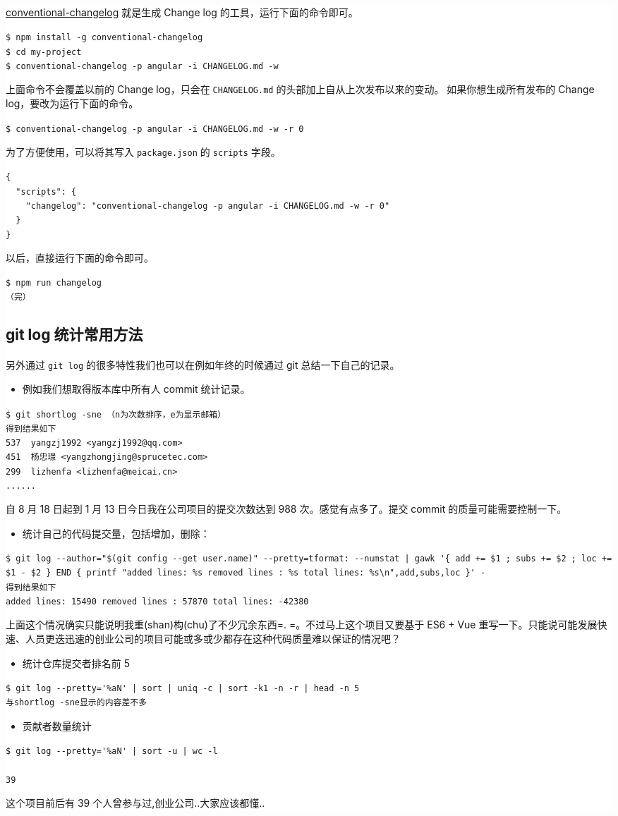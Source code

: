 [conventional-changelog](https://github.com/ajoslin/conventional-changelog) 就是生成 Change log 的工具，运行下面的命令即可。
```
$ npm install -g conventional-changelog
$ cd my-project
$ conventional-changelog -p angular -i CHANGELOG.md -w
```
上面命令不会覆盖以前的 Change log，只会在 `CHANGELOG.md` 的头部加上自从上次发布以来的变动。
如果你想生成所有发布的 Change log，要改为运行下面的命令。
```
$ conventional-changelog -p angular -i CHANGELOG.md -w -r 0
```
为了方便使用，可以将其写入 `package.json` 的 `scripts` 字段。
```
{
  "scripts": {
    "changelog": "conventional-changelog -p angular -i CHANGELOG.md -w -r 0"
  }
}
```
以后，直接运行下面的命令即可。
```
$ npm run changelog
（完）
```

## git log 统计常用方法
另外通过 `git log` 的很多特性我们也可以在例如年终的时候通过 git 总结一下自己的记录。

- 例如我们想取得版本库中所有人 commit 统计记录。

```
$ git shortlog -sne （n为次数排序，e为显示邮箱）
得到结果如下
537  yangzj1992 <yangzj1992@qq.com>
451  杨忠璟 <yangzhongjing@sprucetec.com>
299  lizhenfa <lizhenfa@meicai.cn>
...... 
```
自 8 月 18 日起到 1 月 13 日今日我在公司项目的提交次数达到 988 次。感觉有点多了。提交 commit 的质量可能需要控制一下。

- 统计自己的代码提交量，包括增加，删除：

```
$ git log --author="$(git config --get user.name)" --pretty=tformat: --numstat | gawk '{ add += $1 ; subs += $2 ; loc += $1 - $2 } END { printf "added lines: %s removed lines : %s total lines: %s\n",add,subs,loc }' -
得到结果如下
added lines: 15490 removed lines : 57870 total lines: -42380
```
上面这个情况确实只能说明我重(shan)构(chu)了不少冗余东西=. =。不过马上这个项目又要基于 ES6 + Vue 重写一下。只能说可能发展快速、人员更迭迅速的创业公司的项目可能或多或少都存在这种代码质量难以保证的情况吧？

- 统计仓库提交者排名前 5

```
$ git log --pretty='%aN' | sort | uniq -c | sort -k1 -n -r | head -n 5
与shortlog -sne显示的内容差不多
```

- 贡献者数量统计

```
$ git log --pretty='%aN' | sort -u | wc -l

39
```
这个项目前后有 39 个人曾参与过,创业公司..大家应该都懂..

